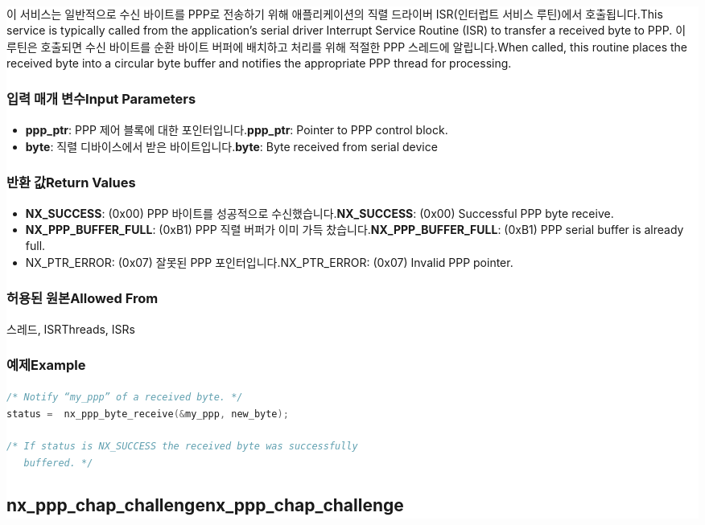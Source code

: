 <span data-ttu-id="97421-133">이 서비스는 일반적으로 수신 바이트를 PPP로 전송하기 위해 애플리케이션의 직렬 드라이버 ISR(인터럽트 서비스 루틴)에서 호출됩니다.</span><span class="sxs-lookup"><span data-stu-id="97421-133">This service is typically called from the application’s serial driver Interrupt Service Routine (ISR) to transfer a received byte to PPP.</span></span> <span data-ttu-id="97421-134">이 루틴은 호출되면 수신 바이트를 순환 바이트 버퍼에 배치하고 처리를 위해 적절한 PPP 스레드에 알립니다.</span><span class="sxs-lookup"><span data-stu-id="97421-134">When called, this routine places the received byte into a circular byte buffer and notifies the appropriate PPP thread for processing.</span></span>

### <a name="input-parameters"></a><span data-ttu-id="97421-135">입력 매개 변수</span><span class="sxs-lookup"><span data-stu-id="97421-135">Input Parameters</span></span>

- <span data-ttu-id="97421-136">**ppp_ptr**: PPP 제어 블록에 대한 포인터입니다.</span><span class="sxs-lookup"><span data-stu-id="97421-136">**ppp_ptr**: Pointer to PPP control block.</span></span>
- <span data-ttu-id="97421-137">**byte**: 직렬 디바이스에서 받은 바이트입니다.</span><span class="sxs-lookup"><span data-stu-id="97421-137">**byte**: Byte received from serial device</span></span>

### <a name="return-values"></a><span data-ttu-id="97421-138">반환 값</span><span class="sxs-lookup"><span data-stu-id="97421-138">Return Values</span></span>

- <span data-ttu-id="97421-139">**NX_SUCCESS**: (0x00) PPP 바이트를 성공적으로 수신했습니다.</span><span class="sxs-lookup"><span data-stu-id="97421-139">**NX_SUCCESS**: (0x00) Successful PPP byte receive.</span></span>
- <span data-ttu-id="97421-140">**NX_PPP_BUFFER_FULL**: (0xB1) PPP 직렬 버퍼가 이미 가득 찼습니다.</span><span class="sxs-lookup"><span data-stu-id="97421-140">**NX_PPP_BUFFER_FULL**: (0xB1) PPP serial buffer is already full.</span></span>
- <span data-ttu-id="97421-141">NX_PTR_ERROR: (0x07) 잘못된 PPP 포인터입니다.</span><span class="sxs-lookup"><span data-stu-id="97421-141">NX_PTR_ERROR: (0x07) Invalid PPP pointer.</span></span>

### <a name="allowed-from"></a><span data-ttu-id="97421-142">허용된 원본</span><span class="sxs-lookup"><span data-stu-id="97421-142">Allowed From</span></span>

<span data-ttu-id="97421-143">스레드, ISR</span><span class="sxs-lookup"><span data-stu-id="97421-143">Threads, ISRs</span></span>

### <a name="example"></a><span data-ttu-id="97421-144">예제</span><span class="sxs-lookup"><span data-stu-id="97421-144">Example</span></span>

```c
/* Notify “my_ppp” of a received byte. */
status =  nx_ppp_byte_receive(&my_ppp, new_byte);

/* If status is NX_SUCCESS the received byte was successfully
   buffered. */
```

## <a name="nx_ppp_chap_challenge"></a><span data-ttu-id="97421-145">nx_ppp_chap_challenge</span><span class="sxs-lookup"><span data-stu-id="97421-145">nx_ppp_chap_challenge</span></span>
